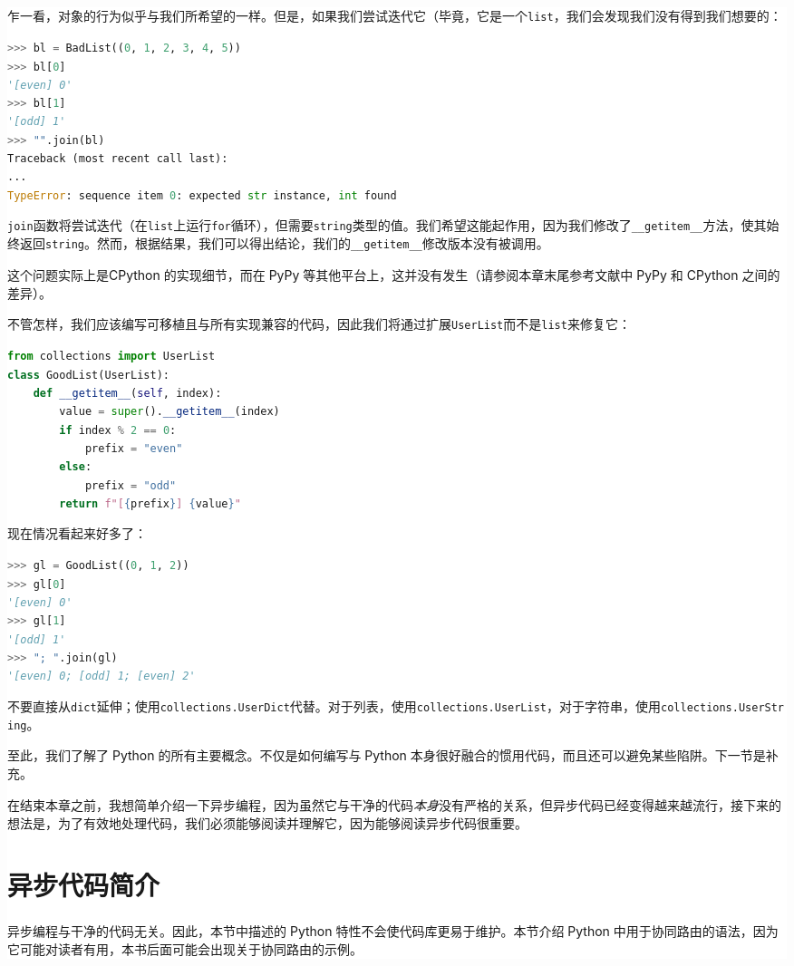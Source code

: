 乍一看，对象的行为似乎与我们所希望的一样。但是，如果我们尝试迭代它（毕竟，它是一个`list`，我们会发现我们没有得到我们想要的：

```py
>>> bl = BadList((0, 1, 2, 3, 4, 5))
>>> bl[0]
'[even] 0'
>>> bl[1]
'[odd] 1'
>>> "".join(bl)
Traceback (most recent call last):
...
TypeError: sequence item 0: expected str instance, int found 
```

`join`函数将尝试迭代（在`list`上运行`for`循环），但需要`string`类型的值。我们希望这能起作用，因为我们修改了`__getitem__`方法，使其始终返回`string`。然而，根据结果，我们可以得出结论，我们的`__getitem__`修改版本没有被调用。

这个问题实际上是CPython 的实现细节，而在 PyPy 等其他平台上，这并没有发生（请参阅本章末尾参考文献中 PyPy 和 CPython 之间的差异）。

不管怎样，我们应该编写可移植且与所有实现兼容的代码，因此我们将通过扩展`UserList`而不是`list`来修复它：

```py
from collections import UserList
class GoodList(UserList):
    def __getitem__(self, index):
        value = super().__getitem__(index)
        if index % 2 == 0:
            prefix = "even"
        else:
            prefix = "odd"
        return f"[{prefix}] {value}" 
```

现在情况看起来好多了：

```py
>>> gl = GoodList((0, 1, 2))
>>> gl[0]
'[even] 0'
>>> gl[1]
'[odd] 1'
>>> "; ".join(gl)
'[even] 0; [odd] 1; [even] 2' 
```

不要直接从`dict`延伸；使用`collections.UserDict`代替。对于列表，使用`collections.UserList`，对于字符串，使用`collections.UserString`。

至此，我们了解了 Python 的所有主要概念。不仅是如何编写与 Python 本身很好融合的惯用代码，而且还可以避免某些陷阱。下一节是补充。

在结束本章之前，我想简单介绍一下异步编程，因为虽然它与干净的代码*本身*没有严格的关系，但异步代码已经变得越来越流行，接下来的想法是，为了有效地处理代码，我们必须能够阅读并理解它，因为能够阅读异步代码很重要。

# 异步代码简介

异步编程与干净的代码无关。因此，本节中描述的 Python 特性不会使代码库更易于维护。本节介绍 Python 中用于协同路由的语法，因为它可能对读者有用，本书后面可能会出现关于协同路由的示例。
